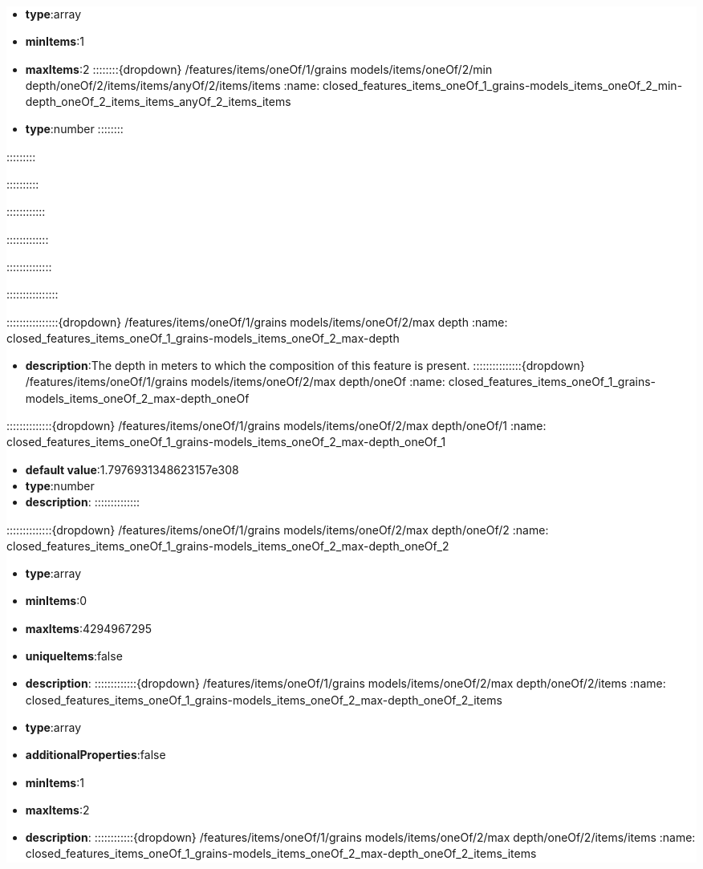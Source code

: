 - **type**:array
- **minItems**:1
- **maxItems**:2
::::::::{dropdown} /features/items/oneOf/1/grains models/items/oneOf/2/min depth/oneOf/2/items/items/anyOf/2/items/items
:name: closed_features_items_oneOf_1_grains-models_items_oneOf_2_min-depth_oneOf_2_items_items_anyOf_2_items_items

- **type**:number
::::::::

:::::::::

::::::::::


::::::::::::

:::::::::::::

::::::::::::::


::::::::::::::::

::::::::::::::::{dropdown} /features/items/oneOf/1/grains models/items/oneOf/2/max depth
:name: closed_features_items_oneOf_1_grains-models_items_oneOf_2_max-depth

- **description**:The depth in meters to which the composition of this feature is present.
:::::::::::::::{dropdown} /features/items/oneOf/1/grains models/items/oneOf/2/max depth/oneOf
:name: closed_features_items_oneOf_1_grains-models_items_oneOf_2_max-depth_oneOf

::::::::::::::{dropdown} /features/items/oneOf/1/grains models/items/oneOf/2/max depth/oneOf/1
:name: closed_features_items_oneOf_1_grains-models_items_oneOf_2_max-depth_oneOf_1

- **default value**:1.7976931348623157e308
- **type**:number
- **description**:
::::::::::::::

::::::::::::::{dropdown} /features/items/oneOf/1/grains models/items/oneOf/2/max depth/oneOf/2
:name: closed_features_items_oneOf_1_grains-models_items_oneOf_2_max-depth_oneOf_2

- **type**:array
- **minItems**:0
- **maxItems**:4294967295
- **uniqueItems**:false
- **description**:
:::::::::::::{dropdown} /features/items/oneOf/1/grains models/items/oneOf/2/max depth/oneOf/2/items
:name: closed_features_items_oneOf_1_grains-models_items_oneOf_2_max-depth_oneOf_2_items

- **type**:array
- **additionalProperties**:false
- **minItems**:1
- **maxItems**:2
- **description**:
::::::::::::{dropdown} /features/items/oneOf/1/grains models/items/oneOf/2/max depth/oneOf/2/items/items
:name: closed_features_items_oneOf_1_grains-models_items_oneOf_2_max-depth_oneOf_2_items_items
